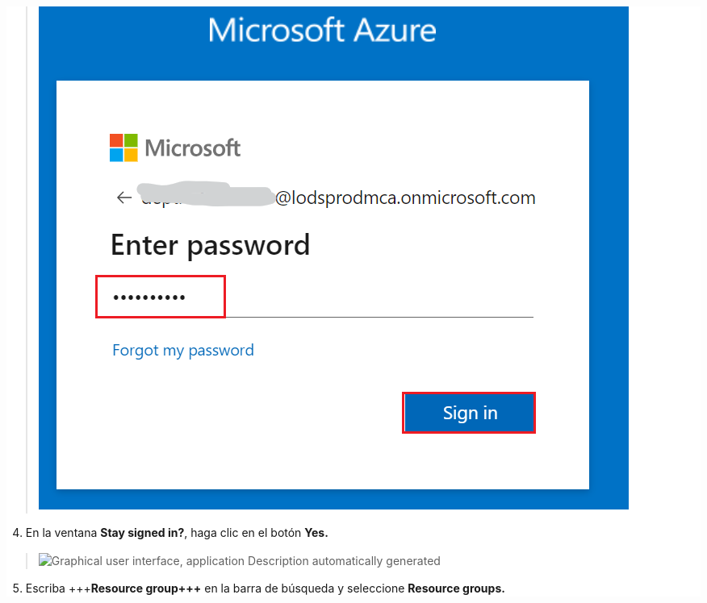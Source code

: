 > ![](./media/image17.png)

4.  En la ventana **Stay signed in?**, haga clic en el botón **Yes.**

> ![Graphical user interface, application Description automatically
> generated](./media/image18.png)

5.  Escriba +++**Resource group+++** en la barra de búsqueda y
    seleccione **Resource groups.**
